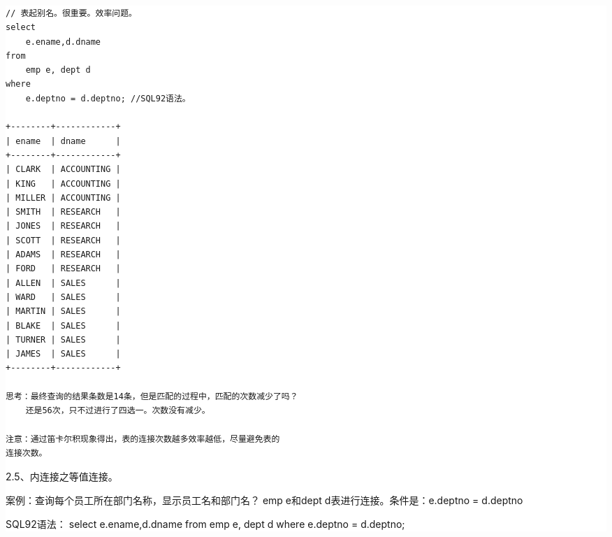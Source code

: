 	// 表起别名。很重要。效率问题。
	select 
		e.ename,d.dname 
	from 
		emp e, dept d
	where
		e.deptno = d.deptno; //SQL92语法。
	
	+--------+------------+
	| ename  | dname      |
	+--------+------------+
	| CLARK  | ACCOUNTING |
	| KING   | ACCOUNTING |
	| MILLER | ACCOUNTING |
	| SMITH  | RESEARCH   |
	| JONES  | RESEARCH   |
	| SCOTT  | RESEARCH   |
	| ADAMS  | RESEARCH   |
	| FORD   | RESEARCH   |
	| ALLEN  | SALES      |
	| WARD   | SALES      |
	| MARTIN | SALES      |
	| BLAKE  | SALES      |
	| TURNER | SALES      |
	| JAMES  | SALES      |
	+--------+------------+
	
	思考：最终查询的结果条数是14条，但是匹配的过程中，匹配的次数减少了吗？
		还是56次，只不过进行了四选一。次数没有减少。
	
	注意：通过笛卡尔积现象得出，表的连接次数越多效率越低，尽量避免表的
	连接次数。

2.5、内连接之等值连接。

案例：查询每个员工所在部门名称，显示员工名和部门名？
emp e和dept d表进行连接。条件是：e.deptno = d.deptno

SQL92语法：
	select 
		e.ename,d.dname
	from
		emp e, dept d
	where
		e.deptno = d.deptno;
	